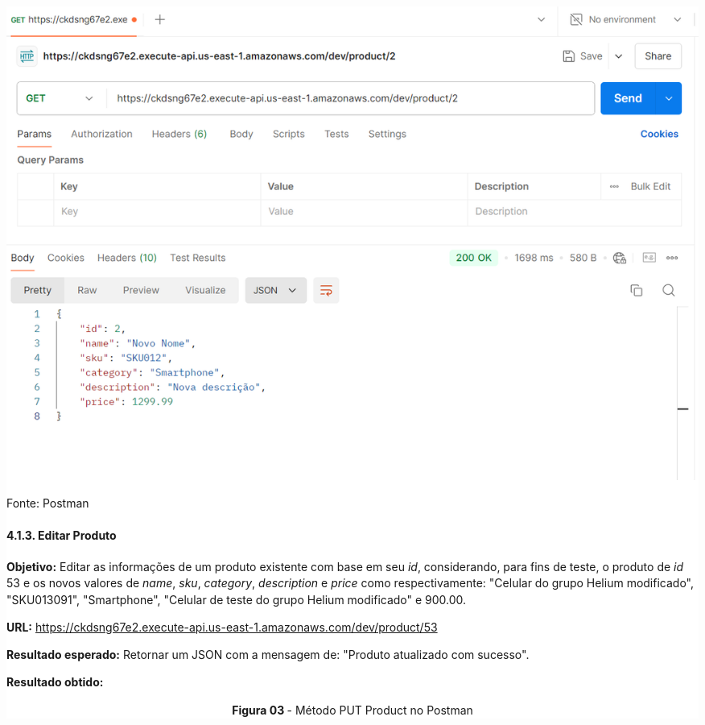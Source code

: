   <img src="./assets/getProduct.png" alt="getProduct">
  <p>Fonte: Postman</p>
</div>


#### 4.1.3. Editar Produto

**Objetivo:** Editar as informações de um produto existente com base em seu *id*, considerando, para fins de teste, o produto de *id* 53 e os novos valores de *name*, *sku*, *category*, *description* e *price* como respectivamente: "Celular do grupo Helium modificado", "SKU013091", "Smartphone", "Celular de teste do grupo Helium modificado" e 900.00.

**URL:** https://ckdsng67e2.execute-api.us-east-1.amazonaws.com/dev/product/53

**Resultado esperado:** Retornar um JSON com a mensagem de: "Produto atualizado com sucesso".

**Resultado obtido:**

<div align="center">
  <p><b>Figura 03 </b>- Método PUT Product no Postman </p>